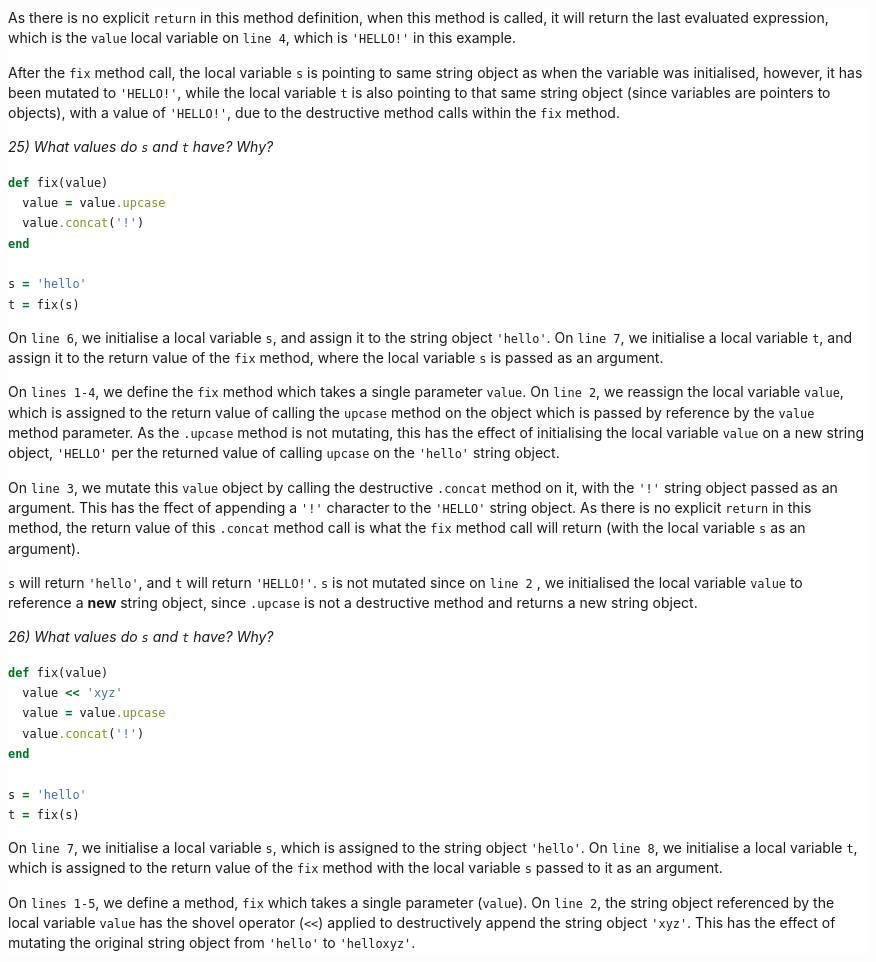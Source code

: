 As there is no explicit `return` in this method definition, when this method is called, it will return the last evaluated expression, which is the `value` local variable on `line 4`, which is `'HELLO!'` in this example. 

After the `fix` method call, the local variable `s` is pointing to same string object as when the variable was initialised, however, it has been mutated to `'HELLO!'`, while the local variable `t` is also pointing to that same string object (since variables are pointers to objects), with a value of `'HELLO!'`, due to the destructive method calls within the `fix` method. 

*25) What values do `s` and `t` have? Why?*
```ruby
def​ ​fix​(value)
  value = value.upcase 
  value.concat(​'!'​)
end

s = ​'hello' 
t = fix(s)
```
On `line 6`, we initialise a local variable `s`, and assign it to the string object `'hello'`. On `line 7`, we initialise a local variable `t`, and assign it to the return value of the `fix` method, where the local variable `s` is passed as an argument. 

On `lines 1-4`, we define the `fix` method which takes a single parameter `value`. On `line 2`, we reassign the local variable `value`, which is assigned to the return value of calling the `upcase` method on the object which is passed by reference by the `value` method parameter. As the `.upcase` method is not mutating, this has the effect of initialising the local variable `value` on a new string object, `'HELLO'` per the returned value of calling `upcase` on the `'hello'` string object. 

On `line 3`, we mutate this `value` object by calling the destructive `.concat` method on it, with the `'!'` string object passed as an argument. This has the ffect of appending a `'!'` character to the `'HELLO'` string object. As there is no explicit `return` in this method, the return value of this `.concat` method call is what the `fix` method call will return (with the local variable `s` as an argument). 

`s` will return `'hello'`, and `t` will return `'HELLO!'`. `s` is not mutated since on `line 2` , we initialised the local variable `value` to reference a __new__ string object, since `.upcase` is not a destructive method and returns a new string object. 

*26) What values do `s` and `t` have? Why?*
```ruby
def​ ​fix​(value)
  value << ​'xyz'
  value = value.upcase 
  value.concat(​'!'​)
end

s = ​'hello'
t = fix(s)
```
On `line 7`, we initialise a local variable `s`, which is assigned to the string object `'hello'`. On `line 8`, we initialise a local variable `t`, which is assigned to the return value of the `fix` method with the local variable `s` passed to it as an argument. 

On `lines 1-5`, we define a method, `fix` which takes a single parameter (`value`). On `line 2`, the string object referenced by the local variable `value` has the shovel operator (`<<`) applied to destructively append the string object `'xyz'`. This has the effect of mutating the original string object from `'hello'` to `'helloxyz'`.
